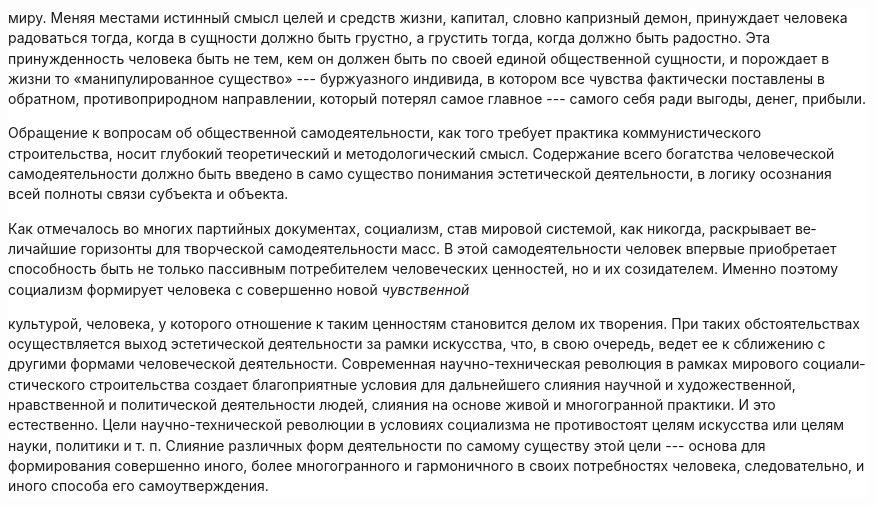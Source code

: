 миру. Меняя местами истинный смысл целей и средств жизни, капи­тал,
словно капризный демон, принуждает человека радовать­ся тогда, когда в
сущности должно быть грустно, а грустить тогда, когда должно быть
радостно. Эта принужденность чело­века быть не тем, кем он должен быть по
своей единой обще­ственной сущности, и порождает в жизни то
«манипулирован­ное существо» --- буржуазного индивида, в котором все
чув­ства фактически поставлены в обратном, противоприродном направлении,
который потерял самое главное --- самого себя ради выгоды, денег,
прибыли.

Обращение к вопросам об общественной самодеятельности, как того требует
практика коммунистического строительства, носит глубокий теоретический и
методологический смысл. Содержание всего богатства человеческой
самодеятельности должно быть введено в само существо понимания
эстетиче­ской деятельности, в логику осознания всей полноты связи
субъекта и объекта.

Как отмечалось во многих партийных документах, соци­ализм, став мировой
системой, как никогда, раскрывает ве­личайшие горизонты для творческой
самодеятельности масс. В этой самодеятельности человек впервые
приобретает способность быть не только пассивным потребителем
человече­ских ценностей, но и их созидателем. Именно поэтому соци­ализм
формирует человека с совершенно новой *чувственной*

культурой, человека, у которого отношение к таким цен­ностям становится
делом их творения. При таких обстоятель­ствах осуществляется выход
эстетической деятельности за рамки искусства, что, в свою очередь, ведет
ее к сближению с другими формами человеческой деятельности. Современная
научно-техническая революция в рамках мирового социали­стического
строительства создает благоприятные условия для дальнейшего слияния
научной и художественной, нравствен­ной и политической деятельности
людей, слияния на основе живой и многогранной практики. И это
естественно. Цели на­учно-технической революции в условиях социализма не
про­тивостоят целям искусства или целям науки, политики и т. п. Слияние
различных форм деятельности по самому существу этой цели --- основа для
формирования совершенно иного, более многогранного и гармоничного в
своих потребностях че­ловека, следовательно, и иного способа его
самоутверждения.

[^1]: Материалы XXV съезда КПСС, с. 80.

[^2]: См.: *Маркс К., Энгельс Ф.* Из ранних произведений, с. 631.

[^3]: ^w^ Там же, с. 632.

[^4]: См.: *Маркс К., Энгельс Ф.* Соч., т. 3, с. 89---90.

[^5]: *Кох Г.* Марксизм и эстетика. М., 1964, с. 244.

[^6]: *Маркс К., Энгельс Ф.* Из ранних произведений, с. 594.

[^7]: *Маркс К., Энгельс Ф.* Из ранних произведений, с. 594.

[^8]: Там же.

[^9]: **^м^ Там же, с. 598.**

[^10]: ^67^ Чувства потому и становятся выражением самоутверждения
    чело­века, т. е. его личным приобретением, что, выступая в сущности
    силой об­щества, они функционируют в качестве самостоятельных сил
    человека. Это тем более важно, что мы чаще замечаем
    естественно-природную, чем общественную особенность того или иного
    органа чувств: способность гла­за воспринимать не так, как ухо; а уха
    --- воспринимать не так, как глаз. Нередко на этой основе вычленяют
    даже специфику видов искусства. Дескать, музыка отражает слышимое и
    существует только потому, что это слышимое есть в действительности
    (журчание ручья, пение соловья и т. п.); живопись отражает видимое и
    этим-де отличается от музыки. Но, согласно такой логике, истинно
    музыкальным ухом надо назвать со­бачье ухо, ибо оно наиболее
    восприимчиво к слышимому как таковому, а художественным глазом ---
    скажем, орлиный глаз, ибо он наиболее вос­приимчив к видимому. Однако
    человеческие органы восприятия, взятые как «сущностные силы»
    («музыкальное ухо», «чувствующий красоту фор­мы глаз» и т. п.)
    направлены не просто на бытие предмета, а на обществен­ное проявление
    такого бытия. Другими словами, они характеризуют вос­приимчивость
    человека не столько к слышимому, видимому, осязаемому как таковому,
    сколько к человеческой форме этого видимого и осязае­мого. За такой
    же формой их бытия скрыты специфически человеческие потребности,
    природа которых остается сугубо общественной.


[^11]: *^м^ Маркс К., Энгельс Ф.* Соч., т. 3, с. 252.
[^12]: *Маркс К., Энгельс Ф.* Из ранних произведений, с. 564.